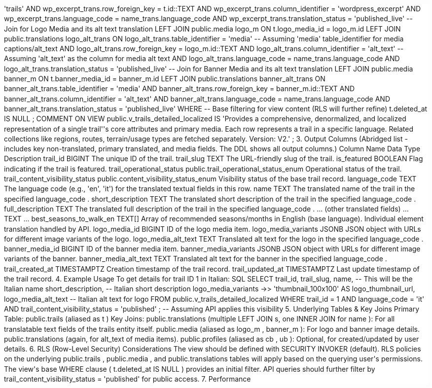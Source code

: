 'trails' AND wp_excerpt_trans.row_foreign_key = t.id::TEXT AND 
wp_excerpt_trans.column_identifier = 'wordpress_excerpt' AND 
wp_excerpt_trans.language_code = name_trans.language_code AND 
wp_excerpt_trans.translation_status = 'published_live' -- Join for Logo Media 
and its alt text translation LEFT JOIN public.media logo_m ON t.logo_media_id = 
logo_m.id LEFT JOIN public.translations logo_alt_trans ON 
logo_alt_trans.table_identifier = 'media' -- Assuming 'media' table_identifier 
for media captions/alt_text AND logo_alt_trans.row_foreign_key = 
logo_m.id::TEXT AND logo_alt_trans.column_identifier = 'alt_text' -- Assuming 
'alt_text' as the column for media alt text AND logo_alt_trans.language_code = 
name_trans.language_code AND logo_alt_trans.translation_status = 
'published_live' -- Join for Banner Media and its alt text translation LEFT 
JOIN public.media banner_m ON t.banner_media_id = banner_m.id LEFT JOIN 
public.translations banner_alt_trans ON banner_alt_trans.table_identifier = 
'media' AND banner_alt_trans.row_foreign_key = banner_m.id::TEXT AND 
banner_alt_trans.column_identifier = 'alt_text' AND 
banner_alt_trans.language_code = name_trans.language_code AND 
banner_alt_trans.translation_status = 'published_live' WHERE -- Base filtering 
for view content (RLS will further refine) t.deleted_at IS NULL ; COMMENT ON 
VIEW public.v_trails_detailed_localized IS 'Provides a comprehensive, 
denormalized, and localized representation of a single trail''s core attributes 
and primary media. Each row represents a trail in a specific language. Related 
collections like regions, routes, terrain/usage types are fetched separately. 
Version: V2.' ; 3. Output Columns (Abridged list - includes key non-translated, 
primary translated, and media fields. The DDL shows all output columns.) Column 
Name Data Type Description trail_id BIGINT The unique ID of the trail. 
trail_slug TEXT The URL-friendly slug of the trail. is_featured BOOLEAN Flag 
indicating if the trail is featured. trail_operational_status 
public.trail_operational_status_enum Operational status of the trail. 
trail_content_visibility_status public.content_visibility_status_enum 
Visibility status of the base trail record. language_code TEXT The language 
code (e.g., 'en', 'it') for the translated textual fields in this row. name 
TEXT The translated name of the trail in the specified language_code . 
short_description TEXT The translated short description of the trail in the 
specified language_code . full_description TEXT The translated full description 
of the trail in the specified language_code . ... (other translated fields) ... 
TEXT ... best_seasons_to_walk_en TEXT[] Array of recommended seasons/months in 
English (base language). Individual element translation handled by API. 
logo_media_id BIGINT ID of the logo media item. logo_media_variants JSONB JSON 
object with URLs for different image variants of the logo. logo_media_alt_text 
TEXT Translated alt text for the logo in the specified language_code . 
banner_media_id BIGINT ID of the banner media item. banner_media_variants JSONB 
JSON object with URLs for different image variants of the banner. 
banner_media_alt_text TEXT Translated alt text for the banner in the specified 
language_code . trail_created_at TIMESTAMPTZ Creation timestamp of the trail 
record. trail_updated_at TIMESTAMPTZ Last update timestamp of the trail record. 
4. Example Usage To get details for trail ID 1 in Italian: SQL SELECT trail_id, 
trail_slug, name, -- This will be the Italian name short_description, -- 
Italian short description logo_media_variants ->> 'thumbnail_100x100' AS 
logo_thumbnail_url, logo_media_alt_text -- Italian alt text for logo FROM 
public.v_trails_detailed_localized WHERE trail_id = 1 AND language_code = 'it' 
AND trail_content_visibility_status = 'published' ; -- Assuming API applies 
this visibility 5. Underlying Tables & Key Joins Primary Table: public.trails 
(aliased as t ) Key Joins: public.translations (multiple LEFT JOIN s, one INNER 
JOIN for name ): For all translatable text fields of the trails entity itself. 
public.media (aliased as logo_m , banner_m ): For logo and banner image 
details. public.translations (again, for alt_text of media items). 
public.profiles (aliased as cb , ub ): Optional, for created/updated by user 
details. 6. RLS (Row-Level Security) Considerations The view should be defined 
with SECURITY INVOKER (default). RLS policies on the underlying public.trails , 
public.media , and public.translations tables will apply based on the querying 
user's permissions. The view's base WHERE clause ( t.deleted_at IS NULL ) 
provides an initial filter. API queries should further filter by 
trail_content_visibility_status = 'published' for public access. 7. Performance 